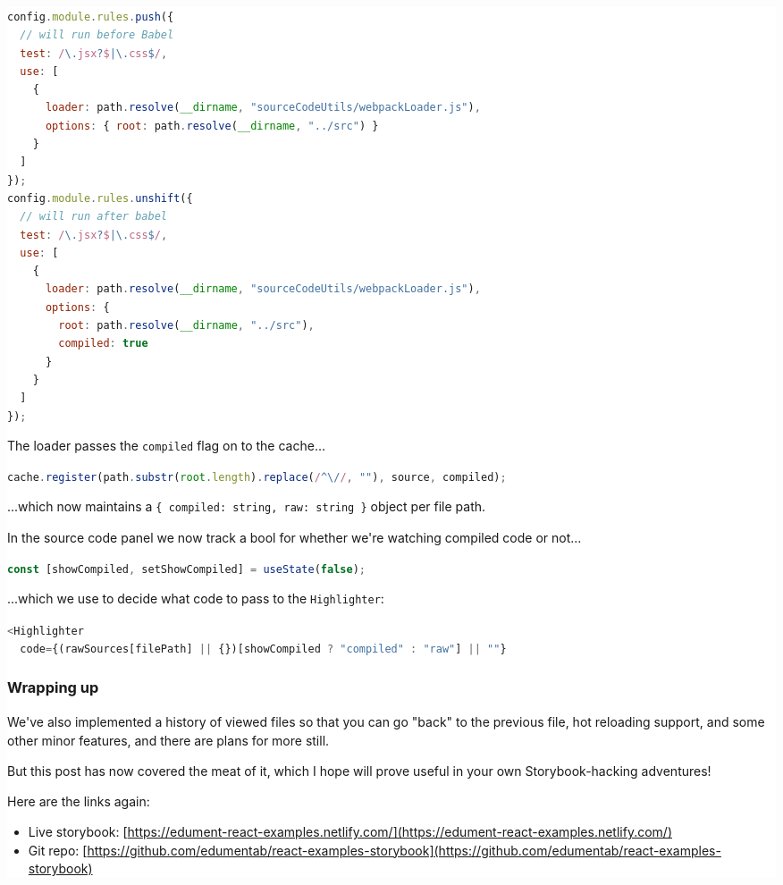 ```javascript
config.module.rules.push({
  // will run before Babel
  test: /\.jsx?$|\.css$/,
  use: [
    {
      loader: path.resolve(__dirname, "sourceCodeUtils/webpackLoader.js"),
      options: { root: path.resolve(__dirname, "../src") }
    }
  ]
});
config.module.rules.unshift({
  // will run after babel
  test: /\.jsx?$|\.css$/,
  use: [
    {
      loader: path.resolve(__dirname, "sourceCodeUtils/webpackLoader.js"),
      options: {
        root: path.resolve(__dirname, "../src"),
        compiled: true
      }
    }
  ]
});
```

The loader passes the `compiled` flag on to the cache...

```javascript
cache.register(path.substr(root.length).replace(/^\//, ""), source, compiled);
```

...which now maintains a `{ compiled: string, raw: string }` object per file path.

In the source code panel we now track a bool for whether we're watching compiled code or not...

```javascript
const [showCompiled, setShowCompiled] = useState(false);
```

...which we use to decide what code to pass to the `Highlighter`:

```javascript
<Highlighter
  code={(rawSources[filePath] || {})[showCompiled ? "compiled" : "raw"] || ""}
```

### Wrapping up

We've also implemented a history of viewed files so that you can go "back" to the previous file, hot reloading support, and some other minor features, and there are plans for more still.

But this post has now covered the meat of it, which I hope will prove useful in your own Storybook-hacking adventures!

Here are the links again:

- Live storybook: [https://edument-react-examples.netlify.com/](https://edument-react-examples.netlify.com/)
- Git repo: [https://github.com/edumentab/react-examples-storybook](https://github.com/edumentab/react-examples-storybook)
